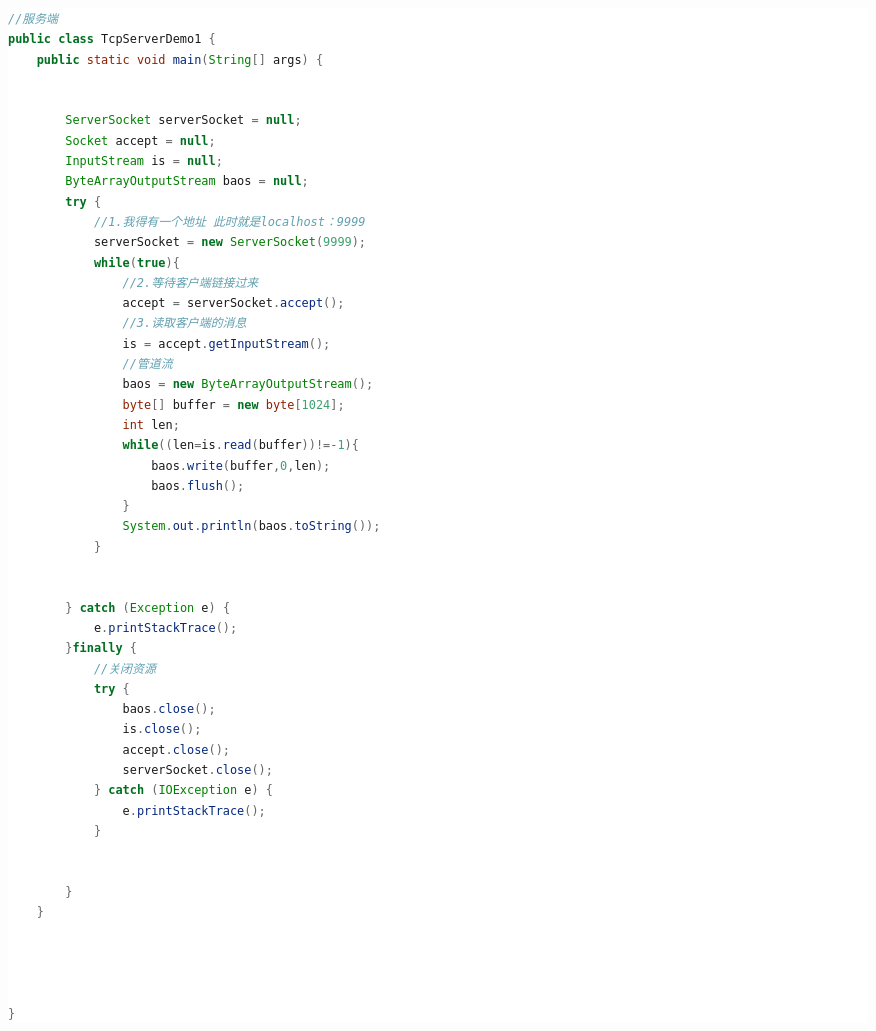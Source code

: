 ```java
//服务端
public class TcpServerDemo1 {
    public static void main(String[] args) {


        ServerSocket serverSocket = null;
        Socket accept = null;
        InputStream is = null;
        ByteArrayOutputStream baos = null;
        try {
            //1.我得有一个地址 此时就是localhost：9999
            serverSocket = new ServerSocket(9999);
            while(true){
                //2.等待客户端链接过来
                accept = serverSocket.accept();
                //3.读取客户端的消息
                is = accept.getInputStream();
                //管道流
                baos = new ByteArrayOutputStream();
                byte[] buffer = new byte[1024];
                int len;
                while((len=is.read(buffer))!=-1){
                    baos.write(buffer,0,len);
                    baos.flush();
                }
                System.out.println(baos.toString());
            }


        } catch (Exception e) {
            e.printStackTrace();
        }finally {
            //关闭资源
            try {
                baos.close();
                is.close();
                accept.close();
                serverSocket.close();
            } catch (IOException e) {
                e.printStackTrace();
            }


        }
    }




}
```
